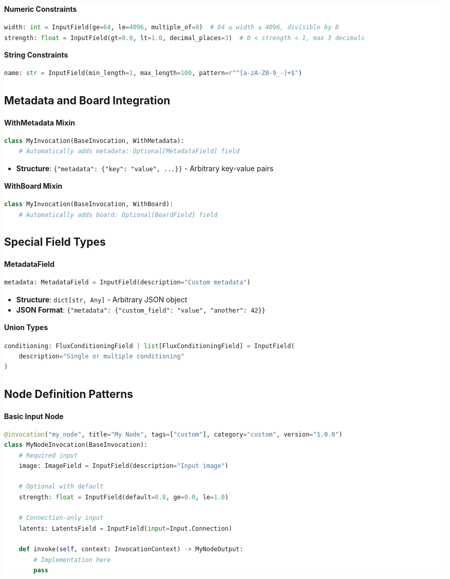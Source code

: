 **Numeric Constraints**
```python
width: int = InputField(ge=64, le=4096, multiple_of=8)  # 64 ≤ width ≤ 4096, divisible by 8
strength: float = InputField(gt=0.0, lt=1.0, decimal_places=3)  # 0 < strength < 1, max 3 decimals
```

**String Constraints**
```python
name: str = InputField(min_length=1, max_length=100, pattern=r"^[a-zA-Z0-9_-]+$")
```

## Metadata and Board Integration

**WithMetadata Mixin**
```python
class MyInvocation(BaseInvocation, WithMetadata):
    # Automatically adds metadata: Optional[MetadataField] field
```
- **Structure**: `{"metadata": {"key": "value", ...}}` - Arbitrary key-value pairs

**WithBoard Mixin**
```python
class MyInvocation(BaseInvocation, WithBoard):
    # Automatically adds board: Optional[BoardField] field
```

## Special Field Types

**MetadataField**
```python
metadata: MetadataField = InputField(description="Custom metadata")
```
- **Structure**: `dict[str, Any]` - Arbitrary JSON object
- **JSON Format**: `{"metadata": {"custom_field": "value", "another": 42}}`

**Union Types**
```python
conditioning: FluxConditioningField | list[FluxConditioningField] = InputField(
    description="Single or multiple conditioning"
)
```

## Node Definition Patterns

**Basic Input Node**
```python
@invocation("my_node", title="My Node", tags=["custom"], category="custom", version="1.0.0")
class MyNodeInvocation(BaseInvocation):
    # Required input
    image: ImageField = InputField(description="Input image")
    
    # Optional with default
    strength: float = InputField(default=0.8, ge=0.0, le=1.0)
    
    # Connection-only input
    latents: LatentsField = InputField(input=Input.Connection)
    
    def invoke(self, context: InvocationContext) -> MyNodeOutput:
        # Implementation here
        pass
```
